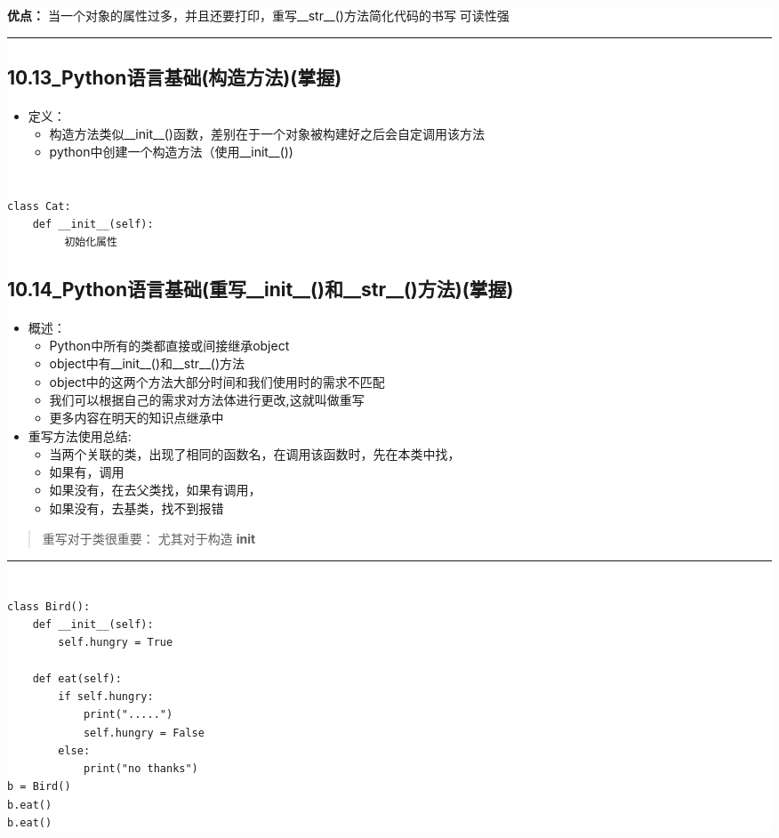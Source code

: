 
>
**优点：**
   当一个对象的属性过多，并且还要打印，重写__str__()方法简化代码的书写
   可读性强
***






## 10.13_Python语言基础(构造方法)(掌握)
* 定义：
	* 构造方法类似__init__()函数，差别在于一个对象被构建好之后会自定调用该方法
   	* python中创建一个构造方法（使用__init__())
#
	class Cat:
		def __init__(self):
             初始化属性






## 10.14_Python语言基础(重写__init__()和__str__()方法)(掌握)
* 概述：
    * Python中所有的类都直接或间接继承object
    * object中有__init__()和__str__()方法
    * object中的这两个方法大部分时间和我们使用时的需求不匹配
    * 我们可以根据自己的需求对方法体进行更改,这就叫做重写
    * 更多内容在明天的知识点继承中
* 重写方法使用总结:
	* 当两个关联的类，出现了相同的函数名，在调用该函数时，先在本类中找，
	* 如果有，调用
	* 如果没有，在去父类找，如果有调用，
	* 如果没有，去基类，找不到报错

>重写对于类很重要：
   尤其对于构造  __init__
***
   
#
	class Bird():
	    def __init__(self):
	        self.hungry = True
	
	    def eat(self):
	        if self.hungry:
	            print(".....")
	            self.hungry = False
	        else:
	            print("no thanks")
	b = Bird()
	b.eat()
	b.eat()
